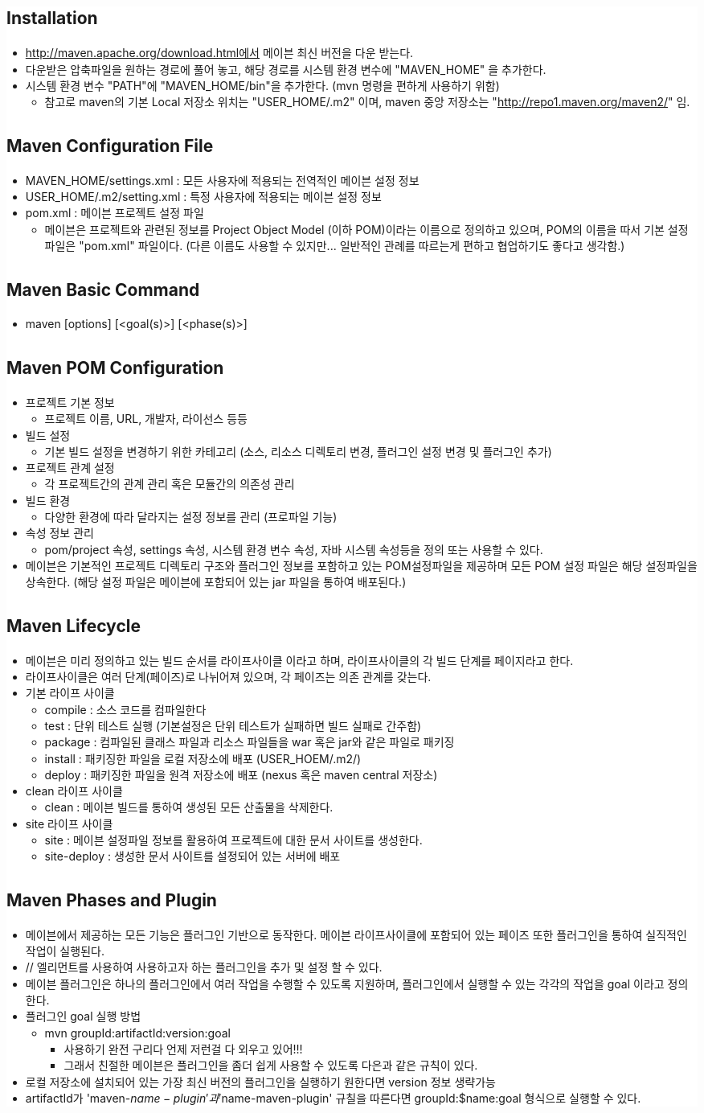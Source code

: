 Installation
---
- http://maven.apache.org/download.html에서 메이븐 최신 버전을 다운 받는다. 
- 다운받은 압축파일을 원하는 경로에 풀어 놓고, 해당 경로를 시스템 환경 변수에 "MAVEN_HOME" 을 추가한다.
- 시스템 환경 변수 "PATH"에 "MAVEN_HOME/bin"을 추가한다. (mvn 명령을 편하게 사용하기 위함)
	 * 참고로 maven의 기본 Local 저장소 위치는 "USER_HOME/.m2" 이며,
   maven 중앙 저장소는 "http://repo1.maven.org/maven2/" 임.
   
Maven Configuration File
---
- MAVEN_HOME/settings.xml : 모든 사용자에 적용되는 전역적인 메이븐 설정 정보
- USER_HOME/.m2/setting.xml : 특정 사용자에 적용되는 메이븐 설정 정보
- pom.xml : 메이븐 프로젝트 설정 파일
    + 메이븐은 프로젝트와 관련된 정보를 Project Object Model (이하 POM)이라는 이름으로 정의하고 있으며, POM의 이름을 따서 기본 설정 파일은 "pom.xml" 파일이다. (다른 이름도 사용할 수 있지만... 일반적인 관례를 따르는게 편하고 협업하기도 좋다고 생각함.)
    
Maven Basic Command
---
 - maven [options] [<goal(s)>] [<phase(s)>]   
  
Maven POM Configuration
---
- 프로젝트 기본 정보
  + 프로젝트 이름, URL, 개발자, 라이선스 등등
- 빌드 설정
  + 기본 빌드 설정을 변경하기 위한 카테고리 (소스, 리소스 디렉토리 변경, 플러그인 설정 변경 및 플러그인 추가)
- 프로젝트 관계 설정
  + 각 프로젝트간의 관계 관리 혹은 모듈간의 의존성 관리
- 빌드 환경
  + 다양한 환경에 따라 달라지는 설정 정보를 관리 (프로파일 기능)
- 속성 정보 관리
  + pom/project 속성, settings 속성, 시스템 환경 변수 속성, 자바 시스템 속성등을 정의 또는 사용할 수 있다.
- 메이븐은 기본적인 프로젝트 디렉토리 구조와 플러그인 정보를 포함하고 있는 POM설정파일을 제공하며 모든 POM 설정 파일은 해당 설정파일을 상속한다. (해당 설정 파일은 메이븐에 포함되어 있는 jar 파일을 통하여 배포된다.)
 
Maven Lifecycle
---
- 메이븐은 미리 정의하고 있는 빌드 순서를 라이프사이클 이라고 하며, 라이프사이클의 각 빌드 단계를 페이지라고 한다.
- 라이프사이클은 여러 단계(페이즈)로 나뉘어져 있으며, 각 페이즈는 의존 관계를 갖는다.
- 기본 라이프 사이클
	+ compile : 소스 코드를 컴파일한다
  + test : 단위 테스트 실행 (기본설정은 단위 테스트가 실패하면 빌드 실패로 간주함)
  + package : 컴파일된 클래스 파일과 리소스 파일들을 war 혹은 jar와 같은 파일로 패키징
  + install : 패키징한 파일을 로컬 저장소에 배포 (USER_HOEM/.m2/)
  + deploy : 패키징한 파일을 원격 저장소에 배포 (nexus 혹은 maven central 저장소)
- clean 라이프 사이클
  + clean : 메이븐 빌드를 통하여 생성된 모든 산출물을 삭제한다.
- site 라이프 사이클
  + site : 메이븐 설정파일 정보를 활용하여 프로젝트에 대한 문서 사이트를 생성한다.
  + site-deploy : 생성한 문서 사이트를 설정되어 있는 서버에 배포


Maven Phases and Plugin
---
- 메이븐에서 제공하는 모든 기능은 플러그인 기반으로 동작한다. 메이븐 라이프사이클에 포함되어 있는 페이즈 또한 플러그인을 통하여 실직적인 작업이 실행된다. 
- <bild>/<plugins>/<plugin> 엘리먼트를 사용하여 사용하고자 하는 플러그인을 추가 및 설정 할 수 있다. 
- 메이븐 플러그인은 하나의 플러그인에서 여러 작업을 수행할 수 있도록 지원하며, 플러그인에서 실행할 수 있는 각각의 작업을 goal 이라고 정의한다.
- 플러그인 goal 실행 방법 
  + mvn groupId:artifactId:version:goal 
   	* 사용하기 완전 구리다 언제 저런걸 다 외우고 있어!!!
   	* 그래서 친절한 메이븐은 플러그인을 좀더 쉽게 사용할 수 있도록 다은과 같은 규칙이 있다.
- 로컬 저장소에 설치되어 있는 가장 최신 버전의 플러그인을 실행하기 원한다면 version 정보 생략가능
- artifactId가 'maven-$name-plugin' 과 '$name-maven-plugin' 규칠을 따른다면 groupId:$name:goal 형식으로 실행할 수 있다.